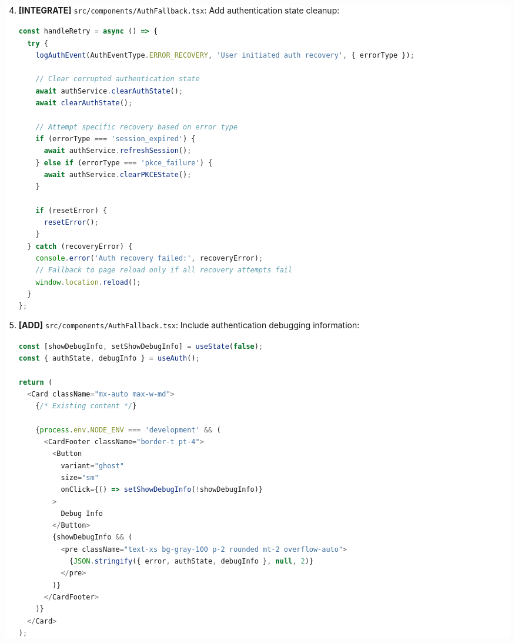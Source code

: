 4. **[INTEGRATE]** `src/components/AuthFallback.tsx`: Add authentication state cleanup:
   ```typescript
   const handleRetry = async () => {
     try {
       logAuthEvent(AuthEventType.ERROR_RECOVERY, 'User initiated auth recovery', { errorType });
       
       // Clear corrupted authentication state
       await authService.clearAuthState();
       await clearAuthState();
       
       // Attempt specific recovery based on error type
       if (errorType === 'session_expired') {
         await authService.refreshSession();
       } else if (errorType === 'pkce_failure') {
         await authService.clearPKCEState();
       }
       
       if (resetError) {
         resetError();
       }
     } catch (recoveryError) {
       console.error('Auth recovery failed:', recoveryError);
       // Fallback to page reload only if all recovery attempts fail
       window.location.reload();
     }
   };
   ```

5. **[ADD]** `src/components/AuthFallback.tsx`: Include authentication debugging information:
   ```typescript
   const [showDebugInfo, setShowDebugInfo] = useState(false);
   const { authState, debugInfo } = useAuth();
   
   return (
     <Card className="mx-auto max-w-md">
       {/* Existing content */}
       
       {process.env.NODE_ENV === 'development' && (
         <CardFooter className="border-t pt-4">
           <Button 
             variant="ghost" 
             size="sm" 
             onClick={() => setShowDebugInfo(!showDebugInfo)}
           >
             Debug Info
           </Button>
           {showDebugInfo && (
             <pre className="text-xs bg-gray-100 p-2 rounded mt-2 overflow-auto">
               {JSON.stringify({ error, authState, debugInfo }, null, 2)}
             </pre>
           )}
         </CardFooter>
       )}
     </Card>
   );
   ```
